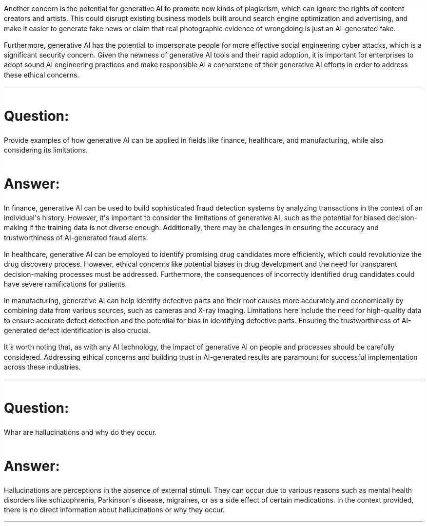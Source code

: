 Another concern is the potential for generative AI to promote new kinds of plagiarism, which can ignore the rights of content creators and artists. This could disrupt existing business models built around search engine optimization and advertising, and make it easier to generate fake news or claim that real photographic evidence of wrongdoing is just an AI-generated fake.

Furthermore, generative AI has the potential to impersonate people for more effective social engineering cyber attacks, which is a significant security concern. Given the newness of generative AI tools and their rapid adoption, it is important for enterprises to adopt sound AI engineering practices and make responsible AI a cornerstone of their generative AI efforts in order to address these ethical concerns.

---
# Question:
Provide examples of how generative AI can be applied in fields like finance, healthcare, and manufacturing, while also considering its limitations.

# Answer:
In finance, generative AI can be used to build sophisticated fraud detection systems by analyzing transactions in the context of an individual's history. However, it's important to consider the limitations of generative AI, such as the potential for biased decision-making if the training data is not diverse enough. Additionally, there may be challenges in ensuring the accuracy and trustworthiness of AI-generated fraud alerts.

In healthcare, generative AI can be employed to identify promising drug candidates more efficiently, which could revolutionize the drug discovery process. However, ethical concerns like potential biases in drug development and the need for transparent decision-making processes must be addressed. Furthermore, the consequences of incorrectly identified drug candidates could have severe ramifications for patients.

In manufacturing, generative AI can help identify defective parts and their root causes more accurately and economically by combining data from various sources, such as cameras and X-ray imaging. Limitations here include the need for high-quality data to ensure accurate defect detection and the potential for bias in identifying defective parts. Ensuring the trustworthiness of AI-generated defect identification is also crucial.

It's worth noting that, as with any AI technology, the impact of generative AI on people and processes should be carefully considered. Addressing ethical concerns and building trust in AI-generated results are paramount for successful implementation across these industries.

---
# Question:
Whar are hallucinations and why do they occur.

# Answer:
Hallucinations are perceptions in the absence of external stimuli. They can occur due to various reasons such as mental health disorders like schizophrenia, Parkinson's disease, migraines, or as a side effect of certain medications. In the context provided, there is no direct information about hallucinations or why they occur.

---